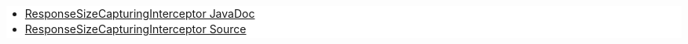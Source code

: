 * [ResponseSizeCapturingInterceptor JavaDoc](/apidocs/hapi-fhir-server/ca/uhn/fhir/rest/server/interceptor/ResponseSizeCapturingInterceptor.html)
* [ResponseSizeCapturingInterceptor Source](https://github.com/jamesagnew/hapi-fhir/blob/master/hapi-fhir-server/src/main/java/ca/uhn/fhir/rest/server/interceptor/ResponseSizeCapturingInterceptor.java)

